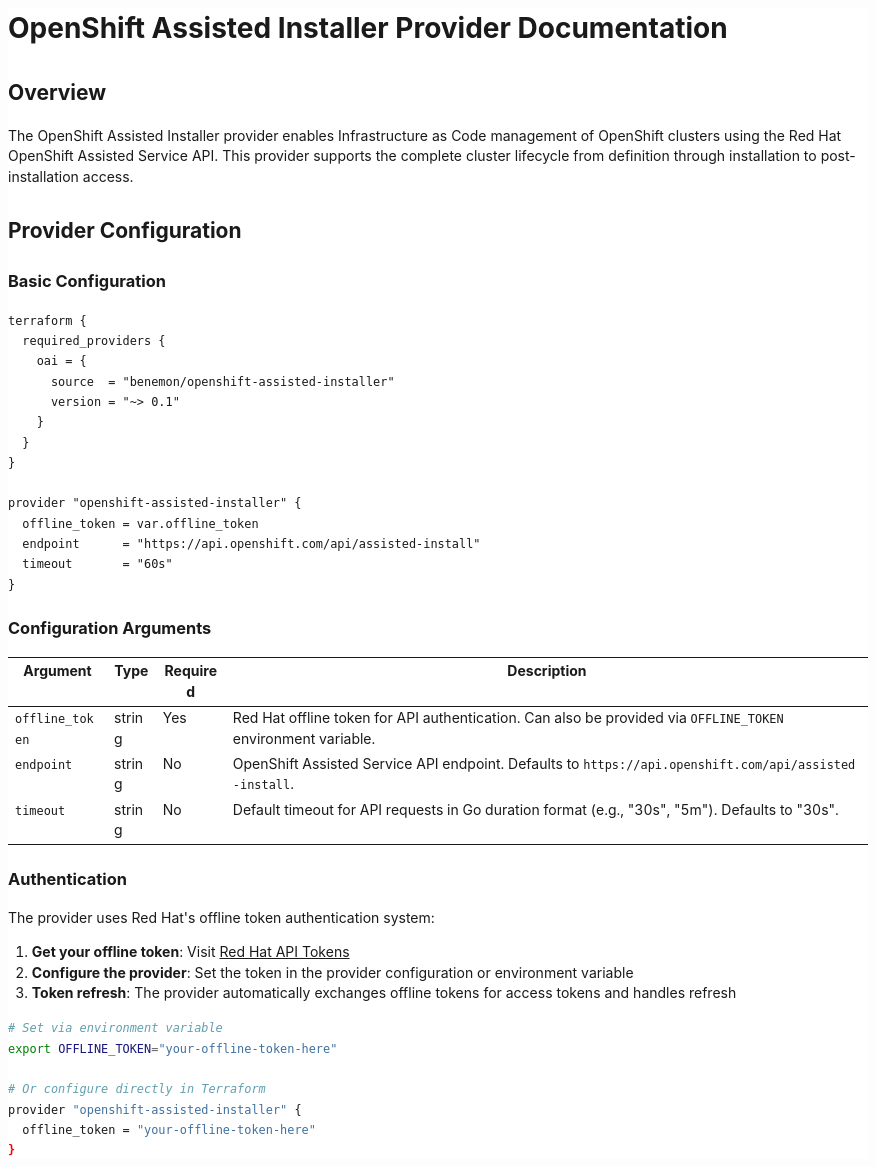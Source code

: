 # OpenShift Assisted Installer Provider Documentation

## Overview

The OpenShift Assisted Installer provider enables Infrastructure as Code management of OpenShift clusters using the Red Hat OpenShift Assisted Service API. This provider supports the complete cluster lifecycle from definition through installation to post-installation access.

## Provider Configuration

### Basic Configuration

```hcl
terraform {
  required_providers {
    oai = {
      source  = "benemon/openshift-assisted-installer"
      version = "~> 0.1"
    }
  }
}

provider "openshift-assisted-installer" {
  offline_token = var.offline_token
  endpoint      = "https://api.openshift.com/api/assisted-install"
  timeout       = "60s"
}
```

### Configuration Arguments

| Argument       | Type   | Required | Description |
|----------------|--------|----------|-------------|
| `offline_token` | string | Yes      | Red Hat offline token for API authentication. Can also be provided via `OFFLINE_TOKEN` environment variable. |
| `endpoint`     | string | No       | OpenShift Assisted Service API endpoint. Defaults to `https://api.openshift.com/api/assisted-install`. |
| `timeout`      | string | No       | Default timeout for API requests in Go duration format (e.g., "30s", "5m"). Defaults to "30s". |

### Authentication

The provider uses Red Hat's offline token authentication system:

1. **Get your offline token**: Visit [Red Hat API Tokens](https://console.redhat.com/openshift/token/show)
2. **Configure the provider**: Set the token in the provider configuration or environment variable
3. **Token refresh**: The provider automatically exchanges offline tokens for access tokens and handles refresh

```bash
# Set via environment variable
export OFFLINE_TOKEN="your-offline-token-here"

# Or configure directly in Terraform
provider "openshift-assisted-installer" {
  offline_token = "your-offline-token-here"
}
```
